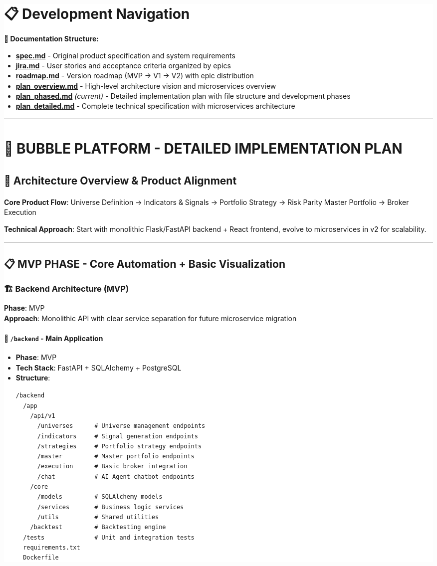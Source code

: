 # 📋 Development Navigation

**📄 Documentation Structure:**
- **[spec.md](./spec.md)** - Original product specification and system requirements
- **[jira.md](./jira.md)** - User stories and acceptance criteria organized by epics
- **[roadmap.md](./roadmap.md)** - Version roadmap (MVP → V1 → V2) with epic distribution
- **[plan_overview.md](./plan_overview.md)** - High-level architecture vision and microservices overview  
- **[plan_phased.md](./plan_phased.md)** *(current)* - Detailed implementation plan with file structure and development phases
- **[plan_detailed.md](./plan_detailed.md)** - Complete technical specification with microservices architecture

---

# 🚀 **BUBBLE PLATFORM - DETAILED IMPLEMENTATION PLAN**

## 🎯 **Architecture Overview & Product Alignment**

**Core Product Flow**: Universe Definition → Indicators & Signals → Portfolio Strategy → Risk Parity Master Portfolio → Broker Execution

**Technical Approach**: Start with monolithic Flask/FastAPI backend + React frontend, evolve to microservices in v2 for scalability.

---

## 📋 **MVP PHASE - Core Automation + Basic Visualization**

### **🏗️ Backend Architecture (MVP)**
**Phase**: MVP  
**Approach**: Monolithic API with clear service separation for future microservice migration

#### **📁 `/backend` - Main Application**
- **Phase**: MVP
- **Tech Stack**: FastAPI + SQLAlchemy + PostgreSQL
- **Structure**:
  ```
  /backend
    /app
      /api/v1
        /universes      # Universe management endpoints
        /indicators     # Signal generation endpoints  
        /strategies     # Portfolio strategy endpoints
        /master         # Master portfolio endpoints
        /execution      # Basic broker integration
        /chat           # AI Agent chatbot endpoints
      /core
        /models         # SQLAlchemy models
        /services       # Business logic services
        /utils          # Shared utilities
      /backtest         # Backtesting engine
    /tests              # Unit and integration tests
    requirements.txt
    Dockerfile
  ```
